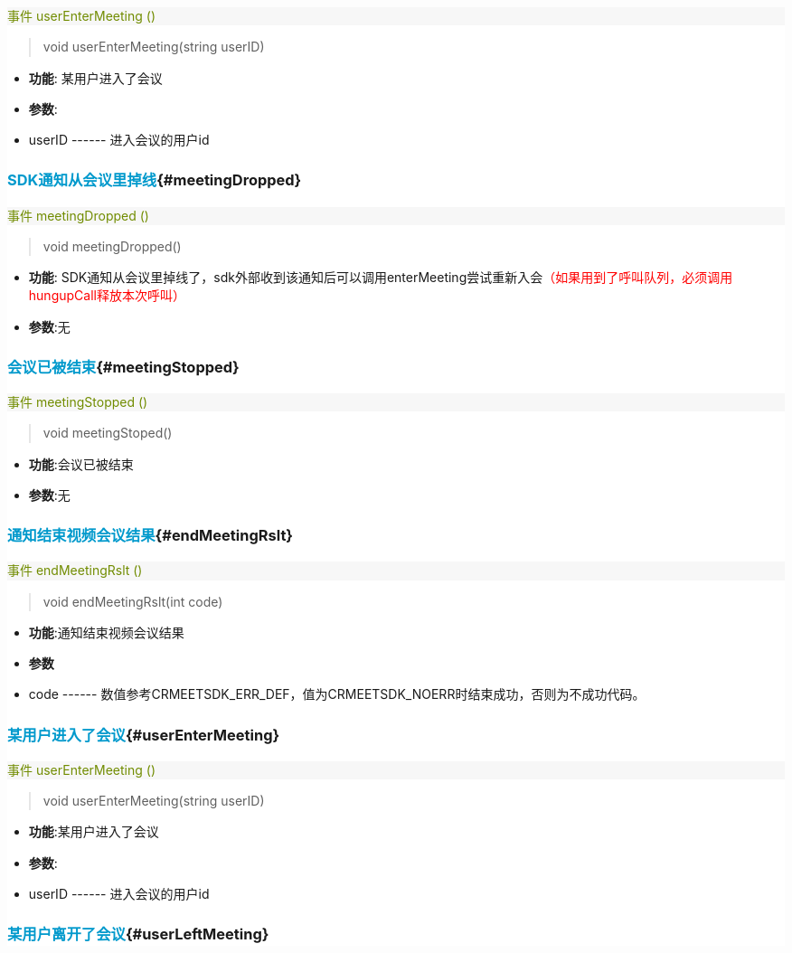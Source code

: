 <p style="background:#f7f7f7;color:#718c00">事件  userEnterMeeting ()</p>

>void userEnterMeeting(string userID)

- **功能**: 某用户进入了会议

- **参数**:
 + userID ------ 进入会议的用户id


### <font color="#0099cc">SDK通知从会议里掉线</font>{#meetingDropped}

<p style="background:#f7f7f7;color:#718c00">事件  meetingDropped ()</p>

>void meetingDropped()

- **功能**: SDK通知从会议里掉线了，sdk外部收到该通知后可以调用enterMeeting尝试重新入会<font color="red">（如果用到了呼叫队列，必须调用hungupCall释放本次呼叫）</font>

- **参数**:无


### <font color="#0099cc">会议已被结束</font>{#meetingStopped}

<p style="background:#f7f7f7;color:#718c00">事件  meetingStopped ()</p>

>void meetingStoped()

- **功能**:会议已被结束

- **参数**:无


### <font color="#0099cc">通知结束视频会议结果</font>{#endMeetingRslt}

<p style="background:#f7f7f7;color:#718c00">事件  endMeetingRslt ()</p>

>void endMeetingRslt(int code)

- **功能**:通知结束视频会议结果

- **参数**
 + code ------ 数值参考CRMEETSDK_ERR_DEF，值为CRMEETSDK_NOERR时结束成功，否则为不成功代码。 


### <font color="#0099cc">某用户进入了会议</font>{#userEnterMeeting}

<p style="background:#f7f7f7;color:#718c00">事件  userEnterMeeting ()</p>

>void userEnterMeeting(string userID)

- **功能**:某用户进入了会议

- **参数**:
 + userID ------ 进入会议的用户id


### <font color="#0099cc">某用户离开了会议</font>{#userLeftMeeting}
